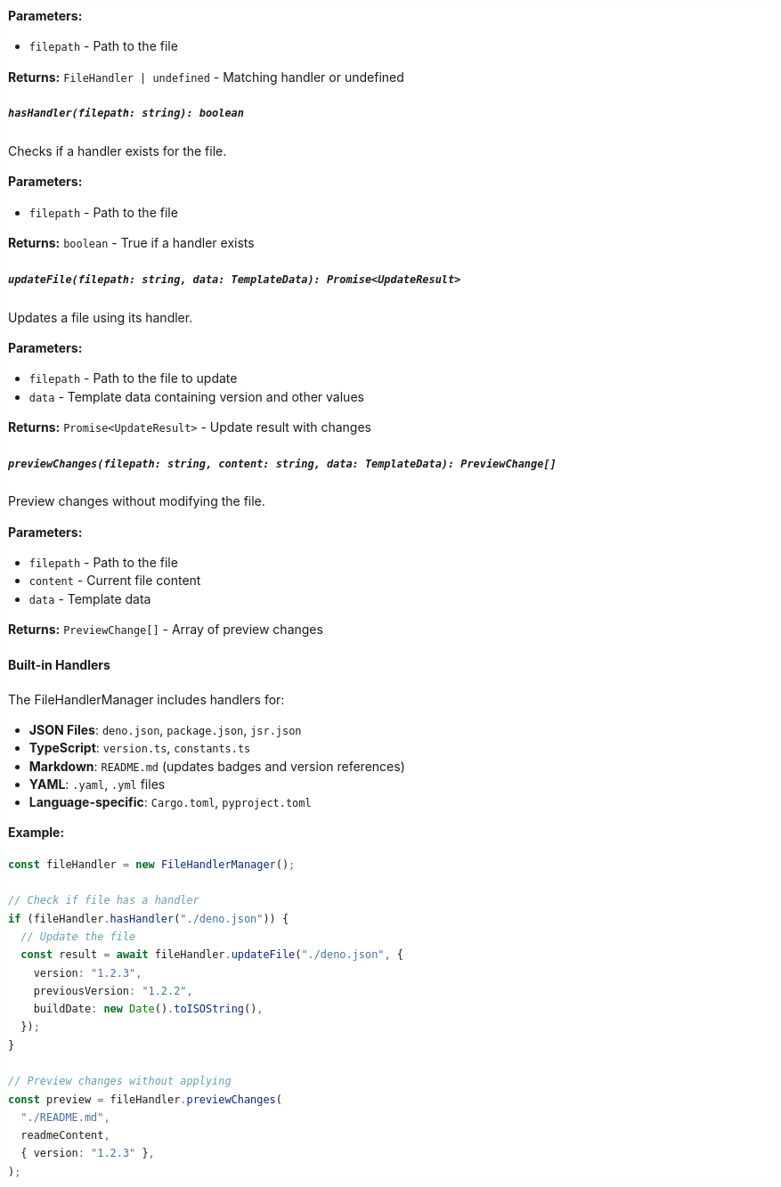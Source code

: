 **Parameters:**

- `filepath` - Path to the file

**Returns:** `FileHandler | undefined` - Matching handler or undefined

##### `hasHandler(filepath: string): boolean`

Checks if a handler exists for the file.

**Parameters:**

- `filepath` - Path to the file

**Returns:** `boolean` - True if a handler exists

##### `updateFile(filepath: string, data: TemplateData): Promise<UpdateResult>`

Updates a file using its handler.

**Parameters:**

- `filepath` - Path to the file to update
- `data` - Template data containing version and other values

**Returns:** `Promise<UpdateResult>` - Update result with changes

##### `previewChanges(filepath: string, content: string, data: TemplateData): PreviewChange[]`

Preview changes without modifying the file.

**Parameters:**

- `filepath` - Path to the file
- `content` - Current file content
- `data` - Template data

**Returns:** `PreviewChange[]` - Array of preview changes

#### Built-in Handlers

The FileHandlerManager includes handlers for:

- **JSON Files**: `deno.json`, `package.json`, `jsr.json`
- **TypeScript**: `version.ts`, `constants.ts`
- **Markdown**: `README.md` (updates badges and version references)
- **YAML**: `.yaml`, `.yml` files
- **Language-specific**: `Cargo.toml`, `pyproject.toml`

**Example:**

```typescript
const fileHandler = new FileHandlerManager();

// Check if file has a handler
if (fileHandler.hasHandler("./deno.json")) {
  // Update the file
  const result = await fileHandler.updateFile("./deno.json", {
    version: "1.2.3",
    previousVersion: "1.2.2",
    buildDate: new Date().toISOString(),
  });
}

// Preview changes without applying
const preview = fileHandler.previewChanges(
  "./README.md",
  readmeContent,
  { version: "1.2.3" },
);
```